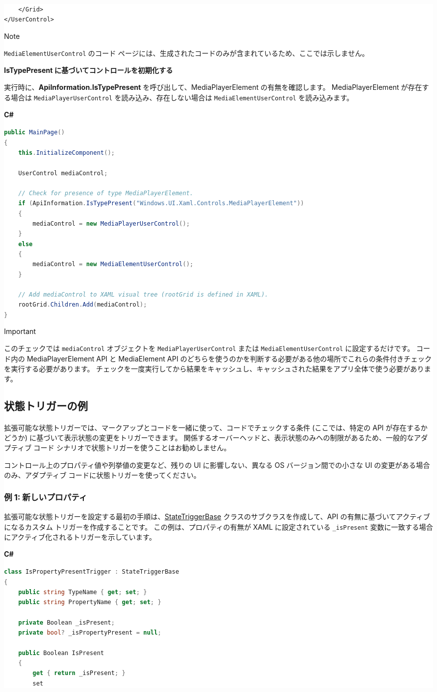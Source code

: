 ```xaml
    </Grid>
</UserControl>
```

> [!NOTE]
> `MediaElementUserControl` のコード ページには、生成されたコードのみが含まれているため、ここでは示しません。

**IsTypePresent に基づいてコントロールを初期化する**

実行時に、**ApiInformation.IsTypePresent** を呼び出して、MediaPlayerElement の有無を確認します。 MediaPlayerElement が存在する場合は `MediaPlayerUserControl` を読み込み、存在しない場合は `MediaElementUserControl` を読み込みます。

**C#**
```csharp
public MainPage()
{
    this.InitializeComponent();

    UserControl mediaControl;

    // Check for presence of type MediaPlayerElement.
    if (ApiInformation.IsTypePresent("Windows.UI.Xaml.Controls.MediaPlayerElement"))
    {
        mediaControl = new MediaPlayerUserControl();
    }
    else
    {
        mediaControl = new MediaElementUserControl();
    }

    // Add mediaControl to XAML visual tree (rootGrid is defined in XAML).
    rootGrid.Children.Add(mediaControl);
}
```

> [!IMPORTANT]
> このチェックでは `mediaControl` オブジェクトを `MediaPlayerUserControl` または `MediaElementUserControl` に設定するだけです。 コード内の MediaPlayerElement API と MediaElement API のどちらを使うのかを判断する必要がある他の場所でこれらの条件付きチェックを実行する必要があります。 チェックを一度実行してから結果をキャッシュし、キャッシュされた結果をアプリ全体で使う必要があります。

## 状態トリガーの例

拡張可能な状態トリガーでは、マークアップとコードを一緒に使って、コードでチェックする条件 (ここでは、特定の API が存在するかどうか) に基づいて表示状態の変更をトリガーできます。 関係するオーバーヘッドと、表示状態のみへの制限があるため、一般的なアダプティブ コード シナリオで状態トリガーを使うことはお勧めしません。 

コントロール上のプロパティ値や列挙値の変更など、残りの UI に影響しない、異なる OS バージョン間での小さな UI の変更がある場合のみ、アダプティブ コードに状態トリガーを使ってください。

### 例 1: 新しいプロパティ

拡張可能な状態トリガーを設定する最初の手順は、[StateTriggerBase](https://msdn.microsoft.com/library/windows/apps/windows.ui.xaml.statetriggerbase.aspx) クラスのサブクラスを作成して、API の有無に基づいてアクティブになるカスタム トリガーを作成することです。 この例は、プロパティの有無が XAML に設定されている `_isPresent` 変数に一致する場合にアクティブ化されるトリガーを示しています。

**C#**
```csharp
class IsPropertyPresentTrigger : StateTriggerBase
{
    public string TypeName { get; set; }
    public string PropertyName { get; set; }

    private Boolean _isPresent;
    private bool? _isPropertyPresent = null;

    public Boolean IsPresent
    {
        get { return _isPresent; }
        set
```